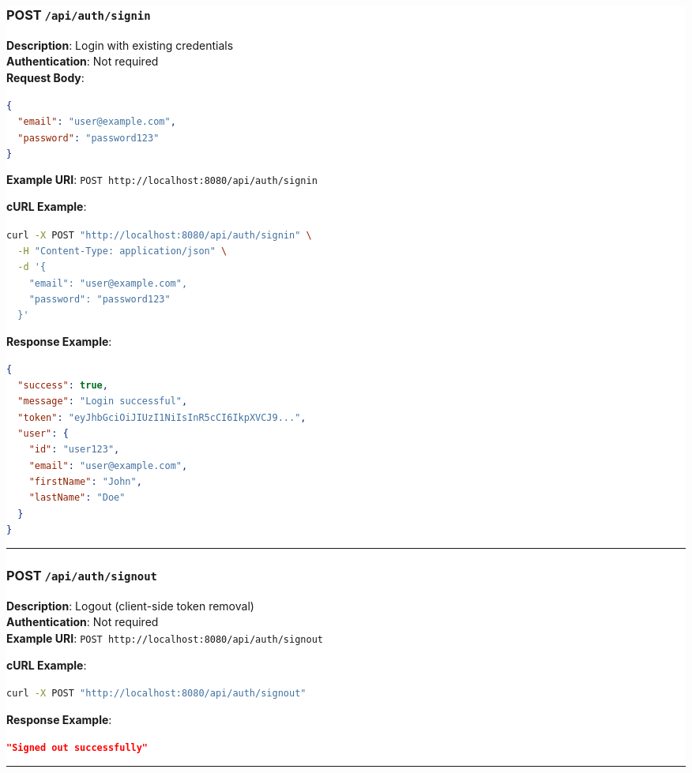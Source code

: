 
### **POST** `/api/auth/signin`
**Description**: Login with existing credentials  
**Authentication**: Not required  
**Request Body**:
```json
{
  "email": "user@example.com",
  "password": "password123"
}
```
**Example URI**: `POST http://localhost:8080/api/auth/signin`

**cURL Example**:
```bash
curl -X POST "http://localhost:8080/api/auth/signin" \
  -H "Content-Type: application/json" \
  -d '{
    "email": "user@example.com",
    "password": "password123"
  }'
```

**Response Example**:
```json
{
  "success": true,
  "message": "Login successful",
  "token": "eyJhbGciOiJIUzI1NiIsInR5cCI6IkpXVCJ9...",
  "user": {
    "id": "user123",
    "email": "user@example.com",
    "firstName": "John",
    "lastName": "Doe"
  }
}
```

---

### **POST** `/api/auth/signout`
**Description**: Logout (client-side token removal)  
**Authentication**: Not required  
**Example URI**: `POST http://localhost:8080/api/auth/signout`

**cURL Example**:
```bash
curl -X POST "http://localhost:8080/api/auth/signout"
```

**Response Example**:
```json
"Signed out successfully"
```

---